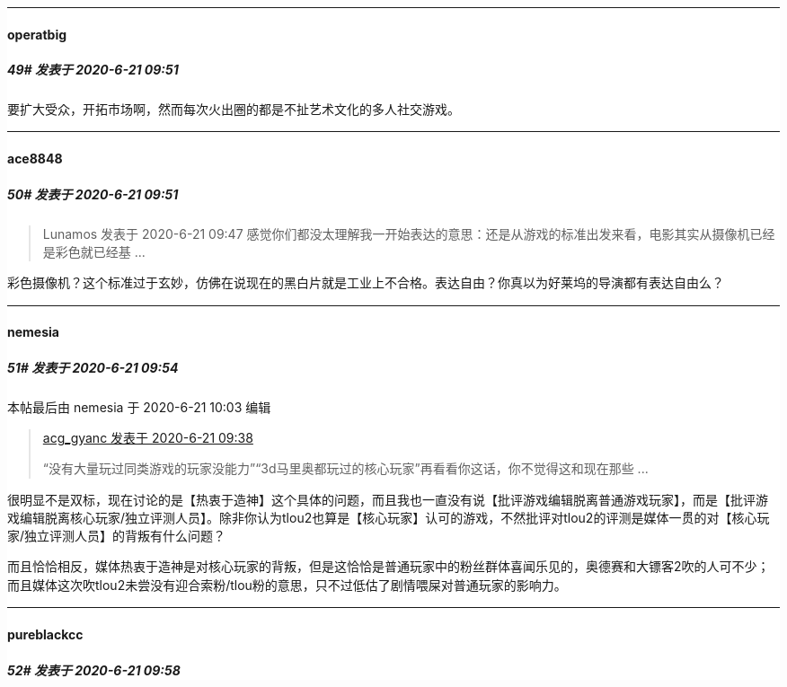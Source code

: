 





-----

####  operatbig  
##### 49#       发表于 2020-6-21 09:51




要扩大受众，开拓市场啊，然而每次火出圈的都是不扯艺术文化的多人社交游戏。







-----

####  ace8848  
##### 50#       发表于 2020-6-21 09:51



<blockquote>Lunamos 发表于 2020-6-21 09:47
感觉你们都没太理解我一开始表达的意思：还是从游戏的标准出发来看，电影其实从摄像机已经是彩色就已经基 ...</blockquote>
彩色摄像机？这个标准过于玄妙，仿佛在说现在的黑白片就是工业上不合格。表达自由？你真以为好莱坞的导演都有表达自由么？







-----

####  nemesia  
##### 51#       发表于 2020-6-21 09:54



 本帖最后由 nemesia 于 2020-6-21 10:03 编辑 
<blockquote><a href="httphttps://bbs.saraba1st.com/2b/forum.php?mod=redirect&amp;goto=findpost&amp;pid=47886108&amp;ptid=1943015" target="_blank">acg_gyanc 发表于 2020-6-21 09:38</a>

“没有大量玩过同类游戏的玩家没能力”“3d马里奥都玩过的核心玩家”再看看你这话，你不觉得这和现在那些 ...</blockquote>
很明显不是双标，现在讨论的是【热衷于造神】这个具体的问题，而且我也一直没有说【批评游戏编辑脱离普通游戏玩家】，而是【批评游戏编辑脱离核心玩家/独立评测人员】。除非你认为tlou2也算是【核心玩家】认可的游戏，不然批评对tlou2的评测是媒体一贯的对【核心玩家/独立评测人员】的背叛有什么问题？


而且恰恰相反，媒体热衷于造神是对核心玩家的背叛，但是这恰恰是普通玩家中的粉丝群体喜闻乐见的，奥德赛和大镖客2吹的人可不少；而且媒体这次吹tlou2未尝没有迎合索粉/tlou粉的意思，只不过低估了剧情喂屎对普通玩家的影响力。







-----

####  pureblackcc  
##### 52#       发表于 2020-6-21 09:58
